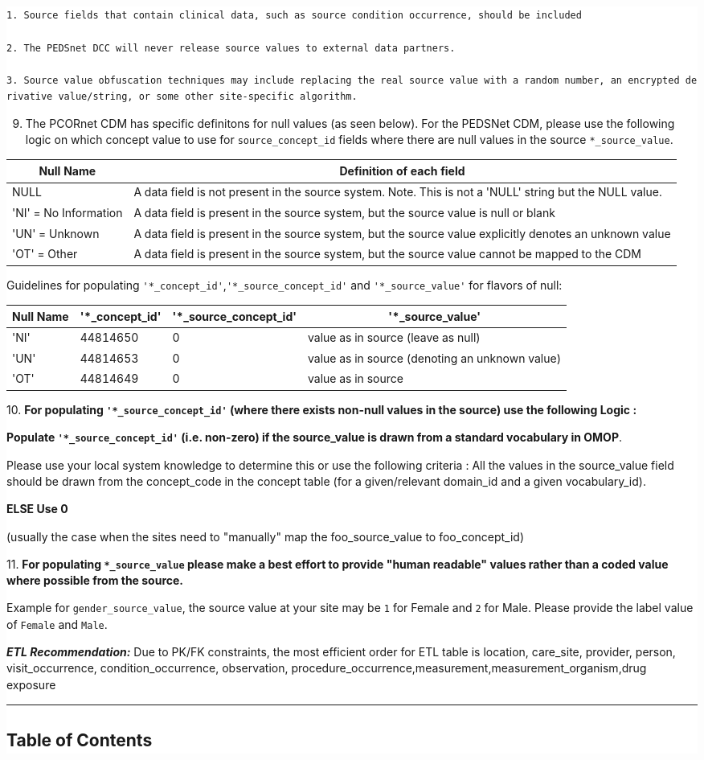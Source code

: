     1. Source fields that contain clinical data, such as source condition occurrence, should be included

    2. The PEDSnet DCC will never release source values to external data partners.

    3. Source value obfuscation techniques may include replacing the real source value with a random number, an encrypted derivative value/string, or some other site-specific algorithm.

9. The PCORnet CDM has specific definitons for null values (as seen below). For the PEDSNet CDM, please use the following logic on which concept value to use for `source_concept_id` fields where there are null values in the source `*_source_value`.

Null Name | Definition of each field
 --- | ---
NULL | A data field is not present in the source system. Note. This is not a 'NULL' string but the NULL value.
'NI' = No Information | A data field is present in the source system, but the source value is null or blank
'UN' = Unknown | A data field is present in the source system, but the source value explicitly denotes an unknown value
'OT' = Other | A data field is present in the source system, but the source value cannot be mapped to the CDM

Guidelines for populating `'*_concept_id'`,`'*_source_concept_id'`  and `'*_source_value'` for flavors of null:

Null Name| '*_concept_id' |'*_source_concept_id'| '*_source_value'
--- | ---| --- |---
'NI'|	44814650|	0|	value as in source (leave as null)
'UN'|	44814653	|0|	value as in source (denoting an unknown value)
'OT'|	44814649	|0|	value as in source


10\. **For populating `'*_source_concept_id'` (where there exists non-null values in the source) use the following Logic :**

  **Populate `'*_source_concept_id'` (i.e. non-zero) if the source_value is drawn from a standard vocabulary in OMOP**.
       
Please use your local system knowledge to determine this or use the following criteria : All the values in the source_value field should be drawn from the concept_code in the concept table (for a given/relevant domain_id and a given vocabulary_id).
    
  **ELSE Use 0** 
      
 (usually the case when the sites need to "manually" map the foo_source_value to foo_concept_id)

11\. **For populating `*_source_value` please make a best effort to provide "human readable" values rather than a coded value where possible from the source.**

  Example for `gender_source_value`, the source value at your site may be `1` for Female and `2` for Male. Please provide the label value of `Female` and `Male`.
 

***ETL Recommendation:*** Due to PK/FK constraints, the most efficient order for ETL table is location, care_site, provider, person, visit_occurrence, condition_occurrence, observation, procedure_occurrence,measurement,measurement_organism,drug exposure

* * *
## Table of Contents
